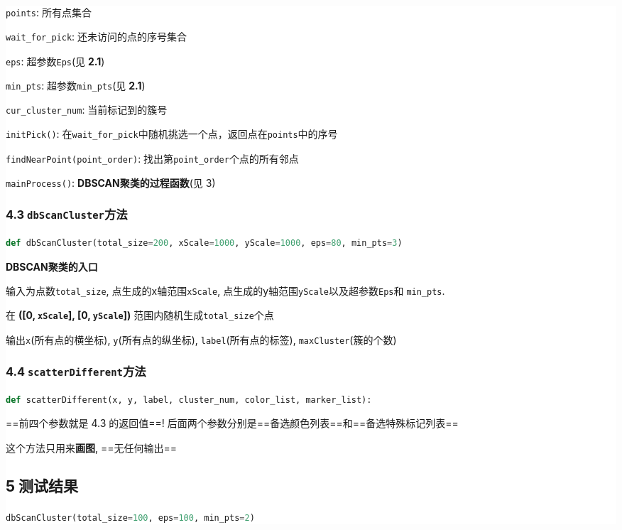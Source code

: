 ```points```: 所有点集合

```wait_for_pick```: 还未访问的点的序号集合

```eps```: 超参数```Eps```(见 **2.1**)

```min_pts```: 超参数```min_pts```(见 **2.1**)

```cur_cluster_num```: 当前标记到的簇号

```initPick()```: 在```wait_for_pick```中随机挑选一个点，返回点在```points```中的序号

```findNearPoint(point_order)```: 找出第```point_order```个点的所有邻点

```mainProcess()```: **DBSCAN聚类的过程函数**(见 3)

### 4.3 ```dbScanCluster```方法

```python
def dbScanCluster(total_size=200, xScale=1000, yScale=1000, eps=80, min_pts=3)
```

**DBSCAN聚类的入口**

输入为点数```total_size```, 点生成的x轴范围```xScale```, 点生成的y轴范围```yScale```以及超参数```Eps```和 ```min_pts```.

在 **([0, ```xScale```], [0, ```yScale```])** 范围内随机生成```total_size```个点

输出```x```(所有点的横坐标), ```y```(所有点的纵坐标), ```label```(所有点的标签), ```maxCluster```(簇的个数)

### 4.4 ```scatterDifferent```方法

```python
def scatterDifferent(x, y, label, cluster_num, color_list, marker_list):
```

==前四个参数就是 4.3 的返回值==! 后面两个参数分别是==备选颜色列表==和==备选特殊标记列表==

这个方法只用来**画图**, ==无任何输出==

## 5 测试结果

```python
dbScanCluster(total_size=100, eps=100, min_pts=2)
```
